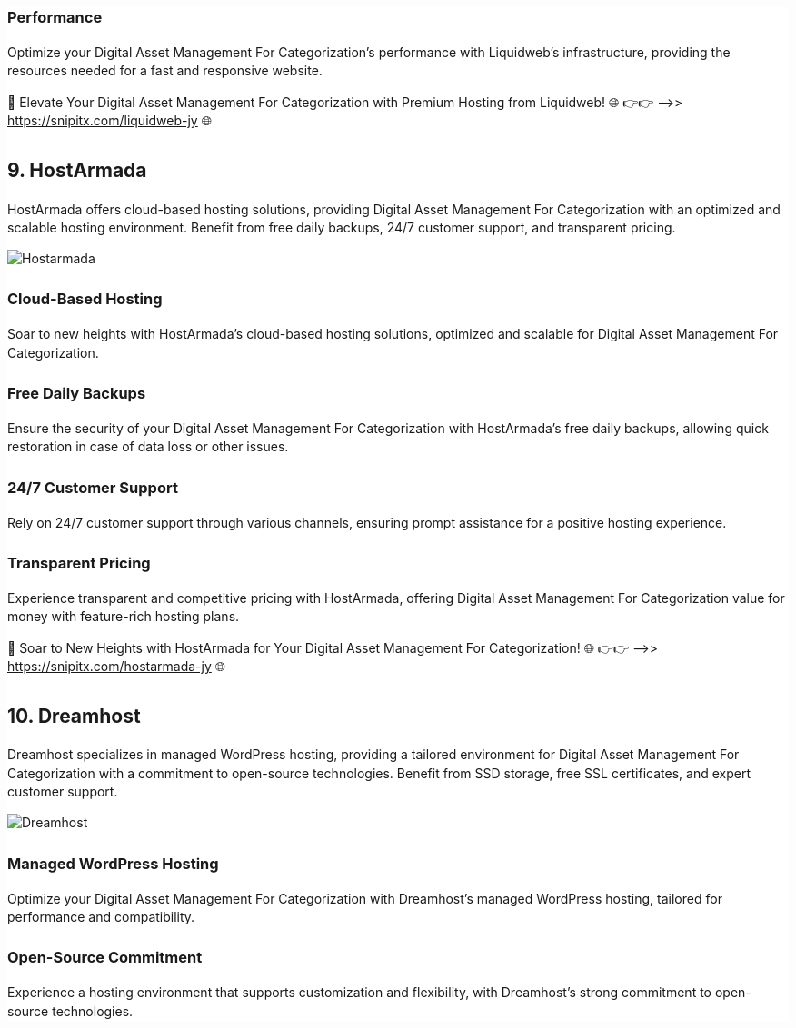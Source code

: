 ### Performance
Optimize your Digital Asset Management For Categorization’s performance with Liquidweb’s infrastructure, providing the resources needed for a fast and responsive website.

🚀 Elevate Your Digital Asset Management For Categorization with Premium Hosting from Liquidweb! 🌐
👉👉 -->> https://snipitx.com/liquidweb-jy 🌐

## 9. HostArmada

HostArmada offers cloud-based hosting solutions, providing Digital Asset Management For Categorization with an optimized and scalable hosting environment. Benefit from free daily backups, 24/7 customer support, and transparent pricing.

![Hostarmada](https://i.imgur.com/KFbdf3o.jpeg "Hostarmada Hosting")

### Cloud-Based Hosting
Soar to new heights with HostArmada’s cloud-based hosting solutions, optimized and scalable for Digital Asset Management For Categorization.

### Free Daily Backups
Ensure the security of your Digital Asset Management For Categorization with HostArmada’s free daily backups, allowing quick restoration in case of data loss or other issues.

### 24/7 Customer Support
Rely on 24/7 customer support through various channels, ensuring prompt assistance for a positive hosting experience.

### Transparent Pricing
Experience transparent and competitive pricing with HostArmada, offering Digital Asset Management For Categorization value for money with feature-rich hosting plans.

🚀 Soar to New Heights with HostArmada for Your Digital Asset Management For Categorization! 🌐
👉👉 -->> https://snipitx.com/hostarmada-jy 🌐

## 10. Dreamhost

Dreamhost specializes in managed WordPress hosting, providing a tailored environment for Digital Asset Management For Categorization with a commitment to open-source technologies. Benefit from SSD storage, free SSL certificates, and expert customer support.

![Dreamhost](https://i.imgur.com/rXIg8ip.jpeg "Dreamhost Hosting")

### Managed WordPress Hosting
Optimize your Digital Asset Management For Categorization with Dreamhost’s managed WordPress hosting, tailored for performance and compatibility.

### Open-Source Commitment
Experience a hosting environment that supports customization and flexibility, with Dreamhost’s strong commitment to open-source technologies.
